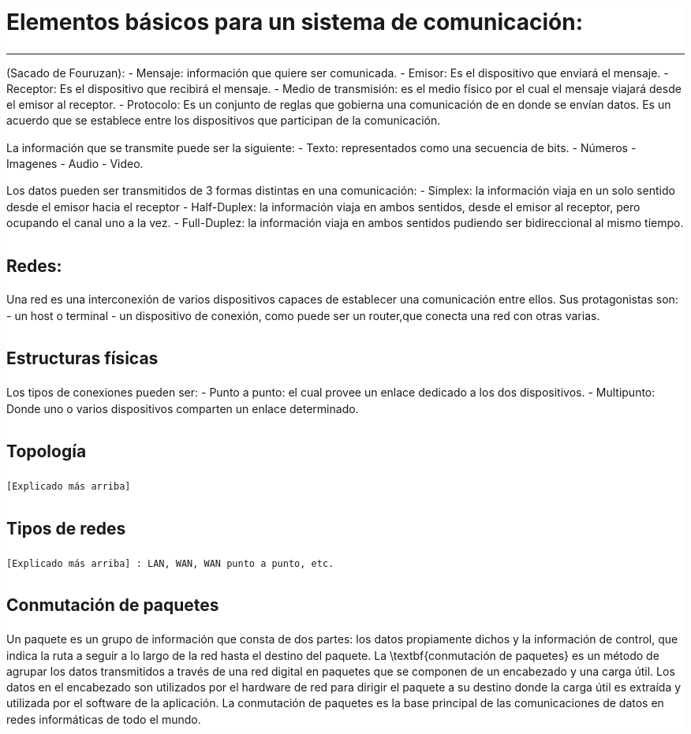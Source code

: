 # Elementos básicos para un sistema de comunicación:
---------------------------------------------------

(Sacado de Fouruzan):
	- Mensaje: información que quiere ser comunicada.
	- Emisor: Es el dispositivo que enviará el mensaje.
	- Receptor: Es el dispositivo que recibirá el mensaje.
	- Medio de transmisión: es el medio físico por el cual el mensaje viajará desde el emisor al receptor.
	- Protocolo: Es un conjunto de reglas que gobierna una comunicación de en donde se envían datos. Es un acuerdo que se
	  establece entre los dispositivos que participan de la comunicación.

La información que se transmite puede ser la siguiente:
	- Texto: representados como una secuencia de bits.
	- Números
	- Imagenes
	- Audio
	- Video.

Los datos pueden ser transmitidos de 3 formas distintas en una comunicación:
	- Simplex: la información viaja en un solo sentido desde el emisor hacia el receptor
	- Half-Duplex: la información viaja en ambos sentidos, desde el emisor al receptor, pero ocupando el canal uno a la vez.
	- Full-Duplez: la información viaja en ambos sentidos pudiendo ser bidireccional al mismo tiempo.

## Redes:
Una red es una interconexión de varios dispositivos capaces de establecer una comunicación entre ellos. Sus protagonistas son:
	- un host o terminal
	- un dispositivo de conexión, como puede ser un router,que conecta una red con otras varias.

## Estructuras físicas

Los tipos de conexiones pueden ser:
	- Punto a punto: el cual provee un enlace dedicado a los dos dispositivos.
	- Multipunto: Donde uno o varios dispositivos comparten un enlace determinado.

## Topología
	[Explicado más arriba]

## Tipos de redes
	[Explicado más arriba] : LAN, WAN, WAN punto a punto, etc.

## Conmutación de paquetes

Un paquete es un grupo de información que consta de dos partes: los datos propiamente dichos y la información de
control, que indica la ruta a seguir a lo largo de la red hasta el destino del paquete. La \textbf{conmutación de
paquetes} es un método de agrupar los datos transmitidos a través de una red digital en paquetes que se componen de un
encabezado y una carga útil. Los datos en el encabezado son utilizados por el hardware de red para dirigir el paquete a
su destino donde la carga útil es extraída y utilizada por el software de la aplicación. La conmutación de paquetes es
la base principal de las comunicaciones de datos en redes informáticas de todo el mundo.
